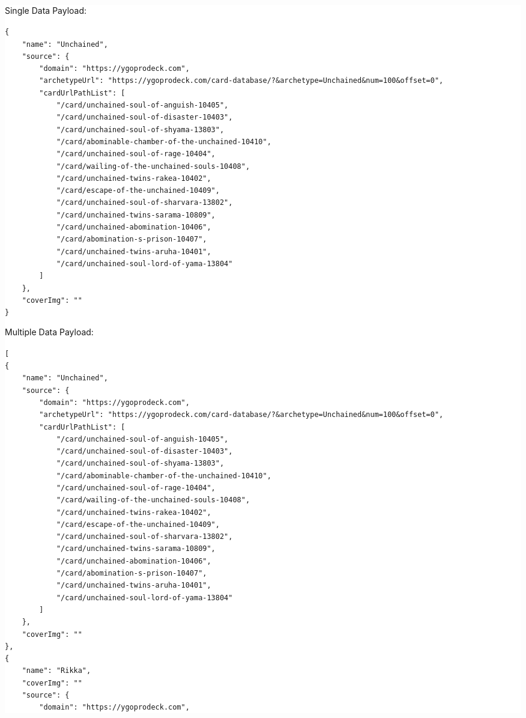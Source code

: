    Single Data Payload:

   ```
   {
       "name": "Unchained",
       "source": {
           "domain": "https://ygoprodeck.com",
           "archetypeUrl": "https://ygoprodeck.com/card-database/?&archetype=Unchained&num=100&offset=0",
           "cardUrlPathList": [
               "/card/unchained-soul-of-anguish-10405",
               "/card/unchained-soul-of-disaster-10403",
               "/card/unchained-soul-of-shyama-13803",
               "/card/abominable-chamber-of-the-unchained-10410",
               "/card/unchained-soul-of-rage-10404",
               "/card/wailing-of-the-unchained-souls-10408",
               "/card/unchained-twins-rakea-10402",
               "/card/escape-of-the-unchained-10409",
               "/card/unchained-soul-of-sharvara-13802",
               "/card/unchained-twins-sarama-10809",
               "/card/unchained-abomination-10406",
               "/card/abomination-s-prison-10407",
               "/card/unchained-twins-aruha-10401",
               "/card/unchained-soul-lord-of-yama-13804"
           ]
       },
       "coverImg": ""
   }
   ```

   Multiple Data Payload:

   ```
   [
   {
       "name": "Unchained",
       "source": {
           "domain": "https://ygoprodeck.com",
           "archetypeUrl": "https://ygoprodeck.com/card-database/?&archetype=Unchained&num=100&offset=0",
           "cardUrlPathList": [
               "/card/unchained-soul-of-anguish-10405",
               "/card/unchained-soul-of-disaster-10403",
               "/card/unchained-soul-of-shyama-13803",
               "/card/abominable-chamber-of-the-unchained-10410",
               "/card/unchained-soul-of-rage-10404",
               "/card/wailing-of-the-unchained-souls-10408",
               "/card/unchained-twins-rakea-10402",
               "/card/escape-of-the-unchained-10409",
               "/card/unchained-soul-of-sharvara-13802",
               "/card/unchained-twins-sarama-10809",
               "/card/unchained-abomination-10406",
               "/card/abomination-s-prison-10407",
               "/card/unchained-twins-aruha-10401",
               "/card/unchained-soul-lord-of-yama-13804"
           ]
       },
       "coverImg": ""
   },
   {
       "name": "Rikka",
       "coverImg": ""
       "source": {
           "domain": "https://ygoprodeck.com",
   ```